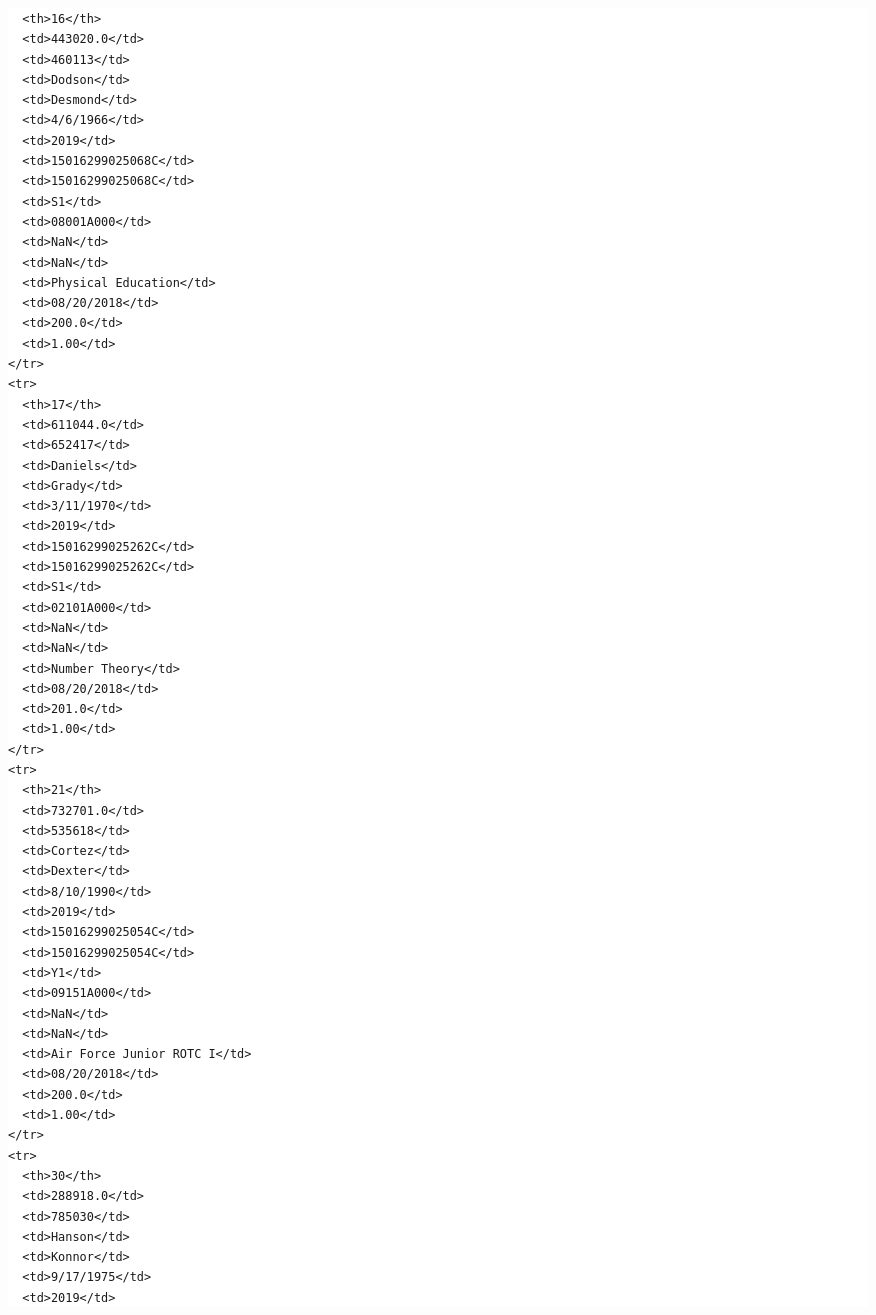      <th>16</th>
      <td>443020.0</td>
      <td>460113</td>
      <td>Dodson</td>
      <td>Desmond</td>
      <td>4/6/1966</td>
      <td>2019</td>
      <td>15016299025068C</td>
      <td>15016299025068C</td>
      <td>S1</td>
      <td>08001A000</td>
      <td>NaN</td>
      <td>NaN</td>
      <td>Physical Education</td>
      <td>08/20/2018</td>
      <td>200.0</td>
      <td>1.00</td>
    </tr>
    <tr>
      <th>17</th>
      <td>611044.0</td>
      <td>652417</td>
      <td>Daniels</td>
      <td>Grady</td>
      <td>3/11/1970</td>
      <td>2019</td>
      <td>15016299025262C</td>
      <td>15016299025262C</td>
      <td>S1</td>
      <td>02101A000</td>
      <td>NaN</td>
      <td>NaN</td>
      <td>Number Theory</td>
      <td>08/20/2018</td>
      <td>201.0</td>
      <td>1.00</td>
    </tr>
    <tr>
      <th>21</th>
      <td>732701.0</td>
      <td>535618</td>
      <td>Cortez</td>
      <td>Dexter</td>
      <td>8/10/1990</td>
      <td>2019</td>
      <td>15016299025054C</td>
      <td>15016299025054C</td>
      <td>Y1</td>
      <td>09151A000</td>
      <td>NaN</td>
      <td>NaN</td>
      <td>Air Force Junior ROTC I</td>
      <td>08/20/2018</td>
      <td>200.0</td>
      <td>1.00</td>
    </tr>
    <tr>
      <th>30</th>
      <td>288918.0</td>
      <td>785030</td>
      <td>Hanson</td>
      <td>Konnor</td>
      <td>9/17/1975</td>
      <td>2019</td>
